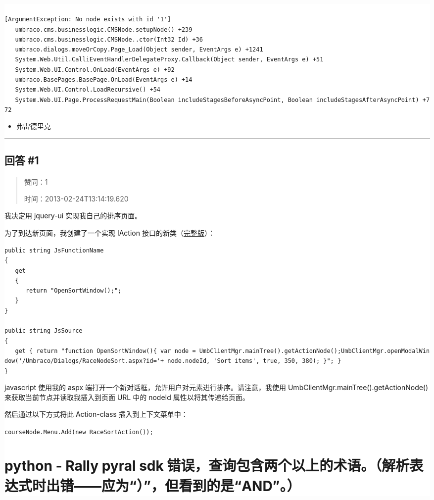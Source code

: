 ```

[ArgumentException: No node exists with id '1']
   umbraco.cms.businesslogic.CMSNode.setupNode() +239
   umbraco.cms.businesslogic.CMSNode..ctor(Int32 Id) +36
   umbraco.dialogs.moveOrCopy.Page_Load(Object sender, EventArgs e) +1241
   System.Web.Util.CalliEventHandlerDelegateProxy.Callback(Object sender, EventArgs e) +51
   System.Web.UI.Control.OnLoad(EventArgs e) +92
   umbraco.BasePages.BasePage.OnLoad(EventArgs e) +14
   System.Web.UI.Control.LoadRecursive() +54
   System.Web.UI.Page.ProcessRequestMain(Boolean includeStagesBeforeAsyncPoint, Boolean includeStagesAfterAsyncPoint) +772 
```

*   弗雷德里克

* * *

## 回答 #1

> 赞同：1
> 
> 时间：2013-02-24T13:14:19.620

我决定用 jquery-ui 实​​现我自己的排序页面。

为了到达新页面，我创建了一个实现 IAction 接口的新类（[完整版](http://pastebin.com/sy3QpqMH)）：

```
public string JsFunctionName
{
   get
   {
      return "OpenSortWindow();";
   }
}

public string JsSource
{
   get { return "function OpenSortWindow(){ var node = UmbClientMgr.mainTree().getActionNode();UmbClientMgr.openModalWindow('/Umbraco/Dialogs/RaceNodeSort.aspx?id='+ node.nodeId, 'Sort items', true, 350, 380); }"; }
} 
```

javascript 使用我的 aspx 端打开一个新对话框，允许用户对元素进行排序。请注意，我使用 UmbClientMgr.mainTree().getActionNode() 来获取当前节点并读取我插入到页面 URL 中的 nodeId 属性以将其传递给页面。

然后通过以下方式将此 Action-class 插入到上下文菜单中：

```
courseNode.Menu.Add(new RaceSortAction()); 
```

# python - Rally pyral sdk 错误，查询包含两个以上的术语。（解析表达式时出错——应为“）”，但看到的是“AND”。）
